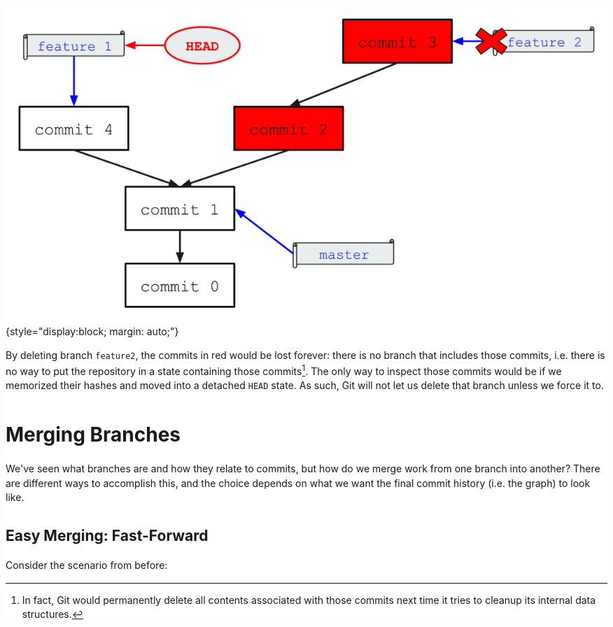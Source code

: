![](cant_delete_branch.svg){style="display:block; margin: auto;"}

By deleting branch `feature2`, the commits in red would be lost forever: there
is no branch that includes those commits, i.e. there is no way to put the
repository in a state containing those commits[^1]. The only way to inspect
those commits would be if we memorized their hashes and moved into a detached
`HEAD` state. As such, Git will not let us delete that branch unless we force
it to.

[^1]: In fact, Git would permanently delete all contents associated with those
commits next time it tries to cleanup its internal data structures.

# Merging Branches

We've seen what branches are and how they relate to commits, but how do we
merge work from one branch into another? There are different ways to accomplish
this, and the choice depends on what we want the final commit history (i.e. the
graph) to look like.

## Easy Merging: Fast-Forward

Consider the scenario from before:


[Pro Git]: https://git-scm.com/book/en/v2
[A successful Git branching model]: https://nvie.com/posts/a-successful-git-branching-model/
[Github guide]: https://guides.github.com/introduction/flow/